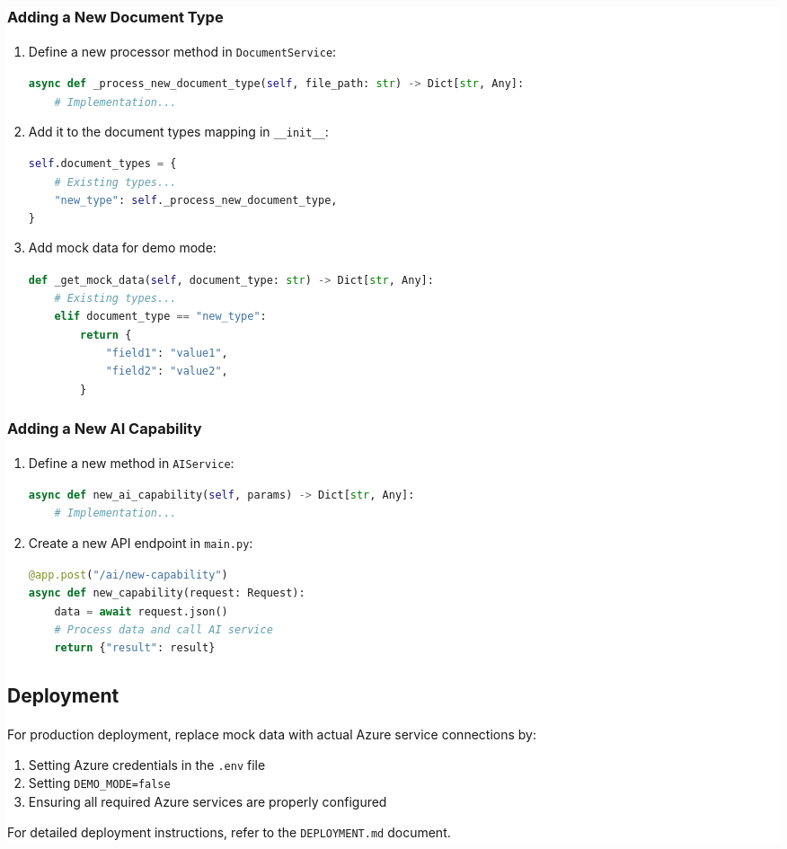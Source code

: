 ### Adding a New Document Type

1. Define a new processor method in `DocumentService`:
   ```python
   async def _process_new_document_type(self, file_path: str) -> Dict[str, Any]:
       # Implementation...
   ```

2. Add it to the document types mapping in `__init__`:
   ```python
   self.document_types = {
       # Existing types...
       "new_type": self._process_new_document_type,
   }
   ```

3. Add mock data for demo mode:
   ```python
   def _get_mock_data(self, document_type: str) -> Dict[str, Any]:
       # Existing types...
       elif document_type == "new_type":
           return {
               "field1": "value1",
               "field2": "value2",
           }
   ```

### Adding a New AI Capability

1. Define a new method in `AIService`:
   ```python
   async def new_ai_capability(self, params) -> Dict[str, Any]:
       # Implementation...
   ```

2. Create a new API endpoint in `main.py`:
   ```python
   @app.post("/ai/new-capability")
   async def new_capability(request: Request):
       data = await request.json()
       # Process data and call AI service
       return {"result": result}
   ```

## Deployment

For production deployment, replace mock data with actual Azure service connections by:

1. Setting Azure credentials in the `.env` file
2. Setting `DEMO_MODE=false`
3. Ensuring all required Azure services are properly configured

For detailed deployment instructions, refer to the `DEPLOYMENT.md` document. 